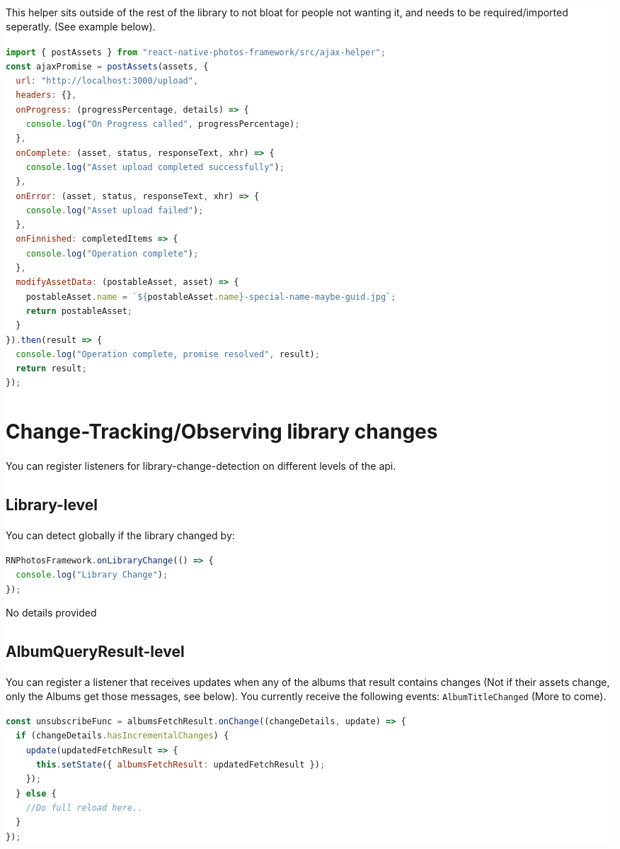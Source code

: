 This helper sits outside of the rest of the library to not bloat for people not wanting it, and needs to be required/imported seperatly. (See example below).

```js
import { postAssets } from "react-native-photos-framework/src/ajax-helper";
const ajaxPromise = postAssets(assets, {
  url: "http://localhost:3000/upload",
  headers: {},
  onProgress: (progressPercentage, details) => {
    console.log("On Progress called", progressPercentage);
  },
  onComplete: (asset, status, responseText, xhr) => {
    console.log("Asset upload completed successfully");
  },
  onError: (asset, status, responseText, xhr) => {
    console.log("Asset upload failed");
  },
  onFinnished: completedItems => {
    console.log("Operation complete");
  },
  modifyAssetData: (postableAsset, asset) => {
    postableAsset.name = `${postableAsset.name}-special-name-maybe-guid.jpg`;
    return postableAsset;
  }
}).then(result => {
  console.log("Operation complete, promise resolved", result);
  return result;
});
```

# Change-Tracking/Observing library changes

You can register listeners for library-change-detection on different levels of the api.

## Library-level

You can detect globally if the library changed by:

```js
RNPhotosFramework.onLibraryChange(() => {
  console.log("Library Change");
});
```

No details provided

## AlbumQueryResult-level

You can register a listener that receives updates when any of the albums that result contains
changes (Not if their assets change, only the Albums get those messages, see below).
You currently receive the following events: `AlbumTitleChanged` (More to come).

```js
const unsubscribeFunc = albumsFetchResult.onChange((changeDetails, update) => {
  if (changeDetails.hasIncrementalChanges) {
    update(updatedFetchResult => {
      this.setState({ albumsFetchResult: updatedFetchResult });
    });
  } else {
    //Do full reload here..
  }
});
```
